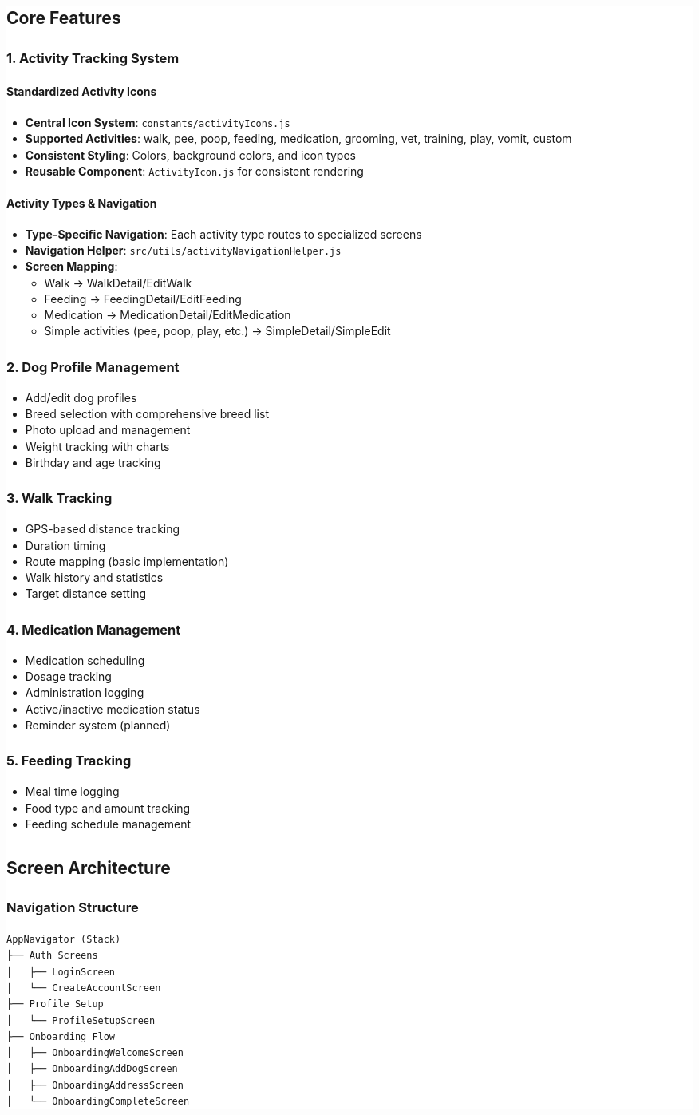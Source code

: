 ## Core Features

### 1. Activity Tracking System

#### Standardized Activity Icons
- **Central Icon System**: `constants/activityIcons.js`
- **Supported Activities**: walk, pee, poop, feeding, medication, grooming, vet, training, play, vomit, custom
- **Consistent Styling**: Colors, background colors, and icon types
- **Reusable Component**: `ActivityIcon.js` for consistent rendering

#### Activity Types & Navigation
- **Type-Specific Navigation**: Each activity type routes to specialized screens
- **Navigation Helper**: `src/utils/activityNavigationHelper.js`
- **Screen Mapping**:
  - Walk → WalkDetail/EditWalk
  - Feeding → FeedingDetail/EditFeeding
  - Medication → MedicationDetail/EditMedication
  - Simple activities (pee, poop, play, etc.) → SimpleDetail/SimpleEdit

### 2. Dog Profile Management
- Add/edit dog profiles
- Breed selection with comprehensive breed list
- Photo upload and management
- Weight tracking with charts
- Birthday and age tracking

### 3. Walk Tracking
- GPS-based distance tracking
- Duration timing
- Route mapping (basic implementation)
- Walk history and statistics
- Target distance setting

### 4. Medication Management
- Medication scheduling
- Dosage tracking
- Administration logging
- Active/inactive medication status
- Reminder system (planned)

### 5. Feeding Tracking
- Meal time logging
- Food type and amount tracking
- Feeding schedule management

## Screen Architecture

### Navigation Structure
```
AppNavigator (Stack)
├── Auth Screens
│   ├── LoginScreen
│   └── CreateAccountScreen
├── Profile Setup
│   └── ProfileSetupScreen
├── Onboarding Flow
│   ├── OnboardingWelcomeScreen
│   ├── OnboardingAddDogScreen
│   ├── OnboardingAddressScreen
│   └── OnboardingCompleteScreen
```